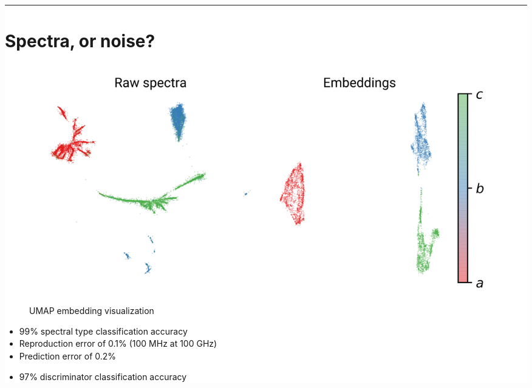 </div>

----

# Spectra, or noise?

<div id="left">

<figure>
  <img src="figures/embedding-viz.png">
  <figcaption>UMAP embedding visualization</figcaption>
</figure>

- 99% spectral type classification accuracy
- Reproduction error of 0.1% (100 MHz at 100 GHz)
- Prediction error of 0.2%

<div class="fragment" data-fragment-index=1>

- 97% discriminator classification accuracy

</div>

</div>

<div id="right" style="padding-left: 50px" class="fragment" data-fragment-index=1>